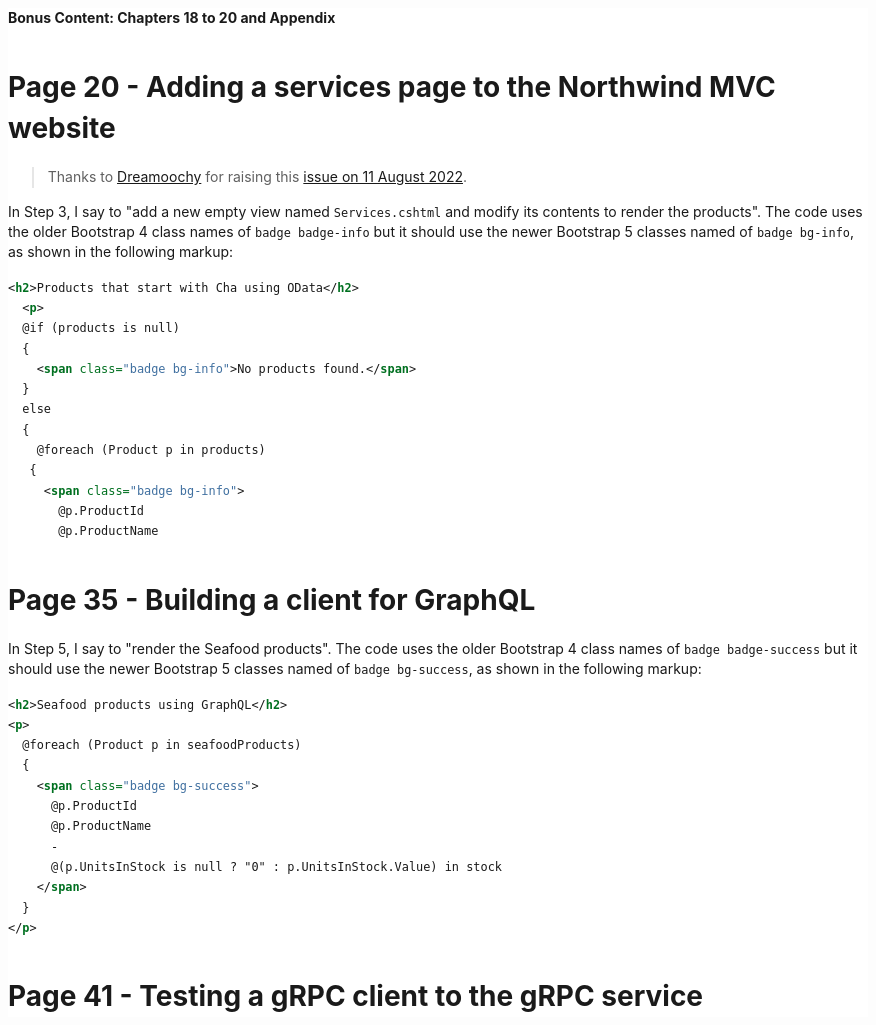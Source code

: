 **Bonus Content: Chapters 18 to 20 and Appendix**

# Page 20 - Adding a services page to the Northwind MVC website

> Thanks to [Dreamoochy](https://github.com/Dreamoochy) for raising this [issue on 11 August 2022](https://github.com/markjprice/cs10dotnet6/issues/99).

In Step 3, I say to "add a new empty view named `Services.cshtml` and modify its contents 
to render the products". The code uses the older Bootstrap 4 class names of `badge badge-info` 
but it should use the newer Bootstrap 5 classes named of `badge bg-info`, as shown in 
the following markup:
```xml
<h2>Products that start with Cha using OData</h2>
  <p>
  @if (products is null)
  {
    <span class="badge bg-info">No products found.</span>
  }
  else
  {
    @foreach (Product p in products)
   {
     <span class="badge bg-info">
       @p.ProductId 
       @p.ProductName
```

# Page 35 - Building a client for GraphQL

In Step 5, I say to "render the Seafood products". The code uses the older Bootstrap 4 class names of `badge badge-success` 
but it should use the newer Bootstrap 5 classes named of `badge bg-success`, as shown in 
the following markup:

```xml
<h2>Seafood products using GraphQL</h2>
<p>
  @foreach (Product p in seafoodProducts)
  {
    <span class="badge bg-success">
      @p.ProductId
      @p.ProductName
      -
      @(p.UnitsInStock is null ? "0" : p.UnitsInStock.Value) in stock
    </span>
  }
</p>
```

# Page 41 - Testing a gRPC client to the gRPC service
